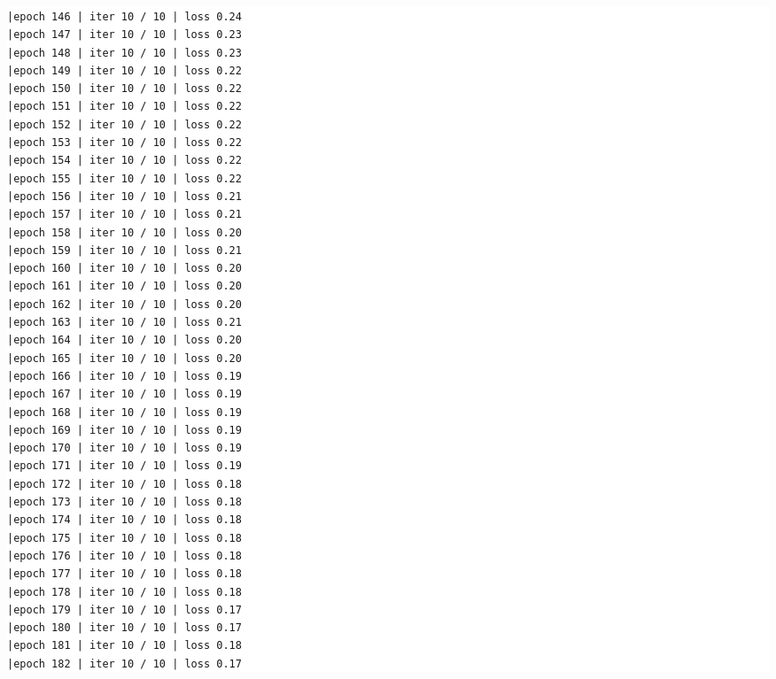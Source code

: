     |epoch 146 | iter 10 / 10 | loss 0.24
    |epoch 147 | iter 10 / 10 | loss 0.23
    |epoch 148 | iter 10 / 10 | loss 0.23
    |epoch 149 | iter 10 / 10 | loss 0.22
    |epoch 150 | iter 10 / 10 | loss 0.22
    |epoch 151 | iter 10 / 10 | loss 0.22
    |epoch 152 | iter 10 / 10 | loss 0.22
    |epoch 153 | iter 10 / 10 | loss 0.22
    |epoch 154 | iter 10 / 10 | loss 0.22
    |epoch 155 | iter 10 / 10 | loss 0.22
    |epoch 156 | iter 10 / 10 | loss 0.21
    |epoch 157 | iter 10 / 10 | loss 0.21
    |epoch 158 | iter 10 / 10 | loss 0.20
    |epoch 159 | iter 10 / 10 | loss 0.21
    |epoch 160 | iter 10 / 10 | loss 0.20
    |epoch 161 | iter 10 / 10 | loss 0.20
    |epoch 162 | iter 10 / 10 | loss 0.20
    |epoch 163 | iter 10 / 10 | loss 0.21
    |epoch 164 | iter 10 / 10 | loss 0.20
    |epoch 165 | iter 10 / 10 | loss 0.20
    |epoch 166 | iter 10 / 10 | loss 0.19
    |epoch 167 | iter 10 / 10 | loss 0.19
    |epoch 168 | iter 10 / 10 | loss 0.19
    |epoch 169 | iter 10 / 10 | loss 0.19
    |epoch 170 | iter 10 / 10 | loss 0.19
    |epoch 171 | iter 10 / 10 | loss 0.19
    |epoch 172 | iter 10 / 10 | loss 0.18
    |epoch 173 | iter 10 / 10 | loss 0.18
    |epoch 174 | iter 10 / 10 | loss 0.18
    |epoch 175 | iter 10 / 10 | loss 0.18
    |epoch 176 | iter 10 / 10 | loss 0.18
    |epoch 177 | iter 10 / 10 | loss 0.18
    |epoch 178 | iter 10 / 10 | loss 0.18
    |epoch 179 | iter 10 / 10 | loss 0.17
    |epoch 180 | iter 10 / 10 | loss 0.17
    |epoch 181 | iter 10 / 10 | loss 0.18
    |epoch 182 | iter 10 / 10 | loss 0.17